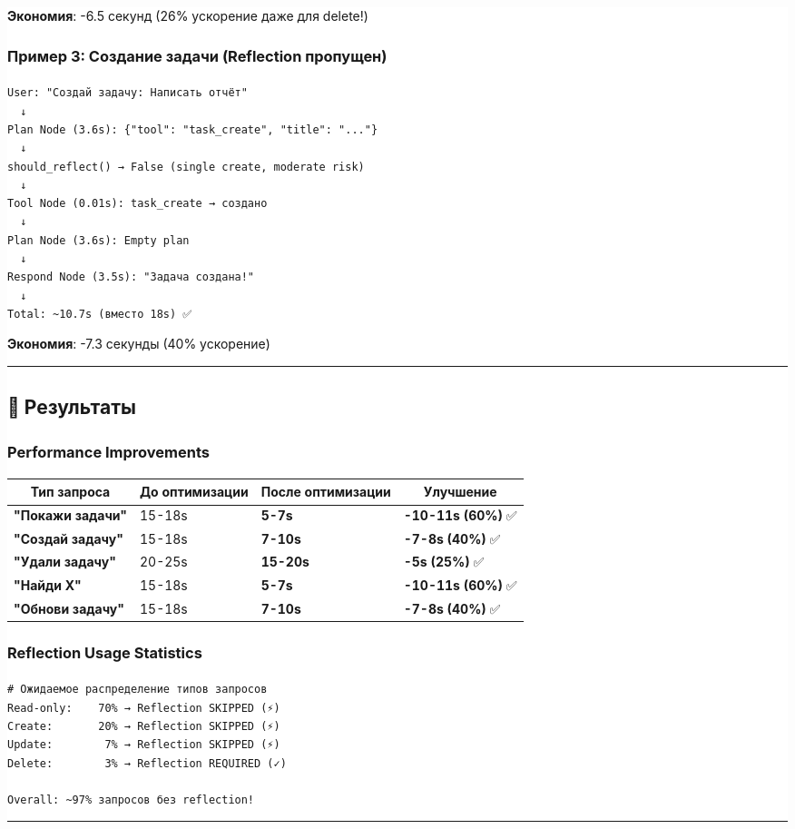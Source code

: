 **Экономия**: -6.5 секунд (26% ускорение даже для delete!)

### Пример 3: Создание задачи (Reflection пропущен)

```
User: "Создай задачу: Написать отчёт"
  ↓
Plan Node (3.6s): {"tool": "task_create", "title": "..."}
  ↓
should_reflect() → False (single create, moderate risk)
  ↓
Tool Node (0.01s): task_create → создано
  ↓
Plan Node (3.6s): Empty plan
  ↓
Respond Node (3.5s): "Задача создана!"
  ↓
Total: ~10.7s (вместо 18s) ✅
```

**Экономия**: -7.3 секунды (40% ускорение)

---

## 🎯 Результаты

### Performance Improvements

| Тип запроса | До оптимизации | После оптимизации | Улучшение |
|-------------|----------------|-------------------|-----------|
| **"Покажи задачи"** | 15-18s | **5-7s** | **-10-11s (60%)** ✅ |
| **"Создай задачу"** | 15-18s | **7-10s** | **-7-8s (40%)** ✅ |
| **"Удали задачу"** | 20-25s | **15-20s** | **-5s (25%)** ✅ |
| **"Найди X"** | 15-18s | **5-7s** | **-10-11s (60%)** ✅ |
| **"Обнови задачу"** | 15-18s | **7-10s** | **-7-8s (40%)** ✅ |

### Reflection Usage Statistics

```
# Ожидаемое распределение типов запросов
Read-only:    70% → Reflection SKIPPED (⚡)
Create:       20% → Reflection SKIPPED (⚡)
Update:        7% → Reflection SKIPPED (⚡)
Delete:        3% → Reflection REQUIRED (✓)

Overall: ~97% запросов без reflection!
```

---
